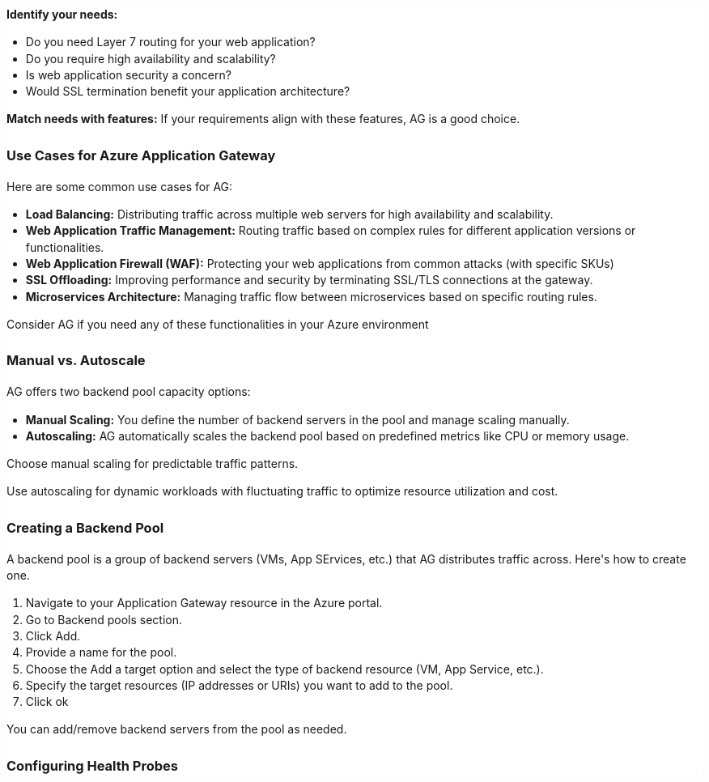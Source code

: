 **Identify your needs:**

* Do you need Layer 7 routing for your web application?
* Do you require high availability and scalability?
* Is web application security a concern?
* Would SSL termination benefit your application architecture?

**Match needs with features:** If your requirements align with these features, AG is a good choice.

### Use Cases for Azure Application Gateway

Here are some common use cases for AG:

* **Load Balancing:** Distributing traffic across multiple web servers for high availability and scalability.
* **Web Application Traffic Management:** Routing traffic based on complex rules for different application versions or functionalities.
* **Web Application Firewall (WAF):** Protecting your web applications from common attacks (with specific SKUs)
* **SSL Offloading:** Improving performance and security by terminating SSL/TLS connections at the gateway.
* **Microservices Architecture:** Managing traffic flow between microservices based on specific routing rules.

Consider AG if you need any of these functionalities in your Azure environment

### Manual vs. Autoscale

AG offers two backend pool capacity options:

* **Manual Scaling:** You define the number of backend servers in the pool and manage scaling manually.
* **Autoscaling:** AG automatically scales the backend pool based on predefined metrics like CPU or memory usage.

Choose manual scaling for predictable traffic patterns.

Use autoscaling for dynamic workloads with fluctuating traffic to optimize resource utilization and cost.

### Creating a Backend Pool

A backend pool is a group of backend servers (VMs, App SErvices, etc.) that AG distributes traffic across. Here's how to create one.

1. Navigate to your Application Gateway resource in the Azure portal.
2. Go to Backend pools section.
3. Click Add.
4. Provide a name for the pool.
5. Choose the Add a target option and select the type of backend resource (VM, App Service, etc.).
6. Specify the target resources (IP addresses or URIs) you want to add to the pool.
7. Click ok

You can add/remove backend servers from the pool as needed.

### Configuring Health Probes
